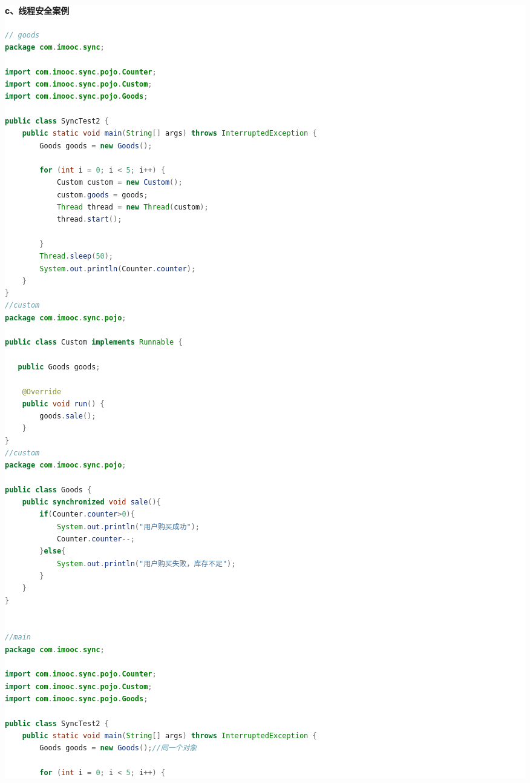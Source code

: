 #### c、线程安全案例

```java
// goods
package com.imooc.sync;

import com.imooc.sync.pojo.Counter;
import com.imooc.sync.pojo.Custom;
import com.imooc.sync.pojo.Goods;

public class SyncTest2 {
    public static void main(String[] args) throws InterruptedException {
        Goods goods = new Goods();

        for (int i = 0; i < 5; i++) {
            Custom custom = new Custom();
            custom.goods = goods;
            Thread thread = new Thread(custom);
            thread.start();

        }
        Thread.sleep(50);
        System.out.println(Counter.counter);
    }
}
//custom
package com.imooc.sync.pojo;

public class Custom implements Runnable {

   public Goods goods;

    @Override
    public void run() {
        goods.sale();
    }
}
//custom
package com.imooc.sync.pojo;

public class Goods {
    public synchronized void sale(){
        if(Counter.counter>0){
            System.out.println("用户购买成功");
            Counter.counter--;
        }else{
            System.out.println("用户购买失败，库存不足");
        }
    }
}


//main
package com.imooc.sync;

import com.imooc.sync.pojo.Counter;
import com.imooc.sync.pojo.Custom;
import com.imooc.sync.pojo.Goods;

public class SyncTest2 {
    public static void main(String[] args) throws InterruptedException {
        Goods goods = new Goods();//同一个对象

        for (int i = 0; i < 5; i++) {
```